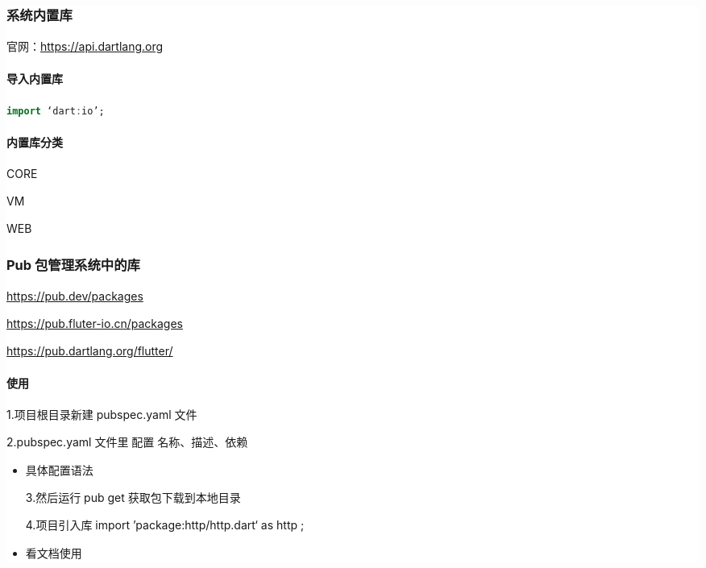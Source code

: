 ### 系统内置库

官网：<https://api.dartlang.org>

#### 导入内置库

```dart
import ‘dart:io’;
```

#### 内置库分类

CORE

VM

WEB

### Pub 包管理系统中的库

<https://pub.dev/packages>

<https://pub.fluter-io.cn/packages>

<https://pub.dartlang.org/flutter/>

#### 使用

1.项目根目录新建 pubspec.yaml 文件

2.pubspec.yaml 文件里 配置 名称、描述、依赖

- 具体配置语法

  3.然后运行 pub get 获取包下载到本地目录

  4.项目引入库 import ’package:http/http.dart‘ as http ;

- 看文档使用
